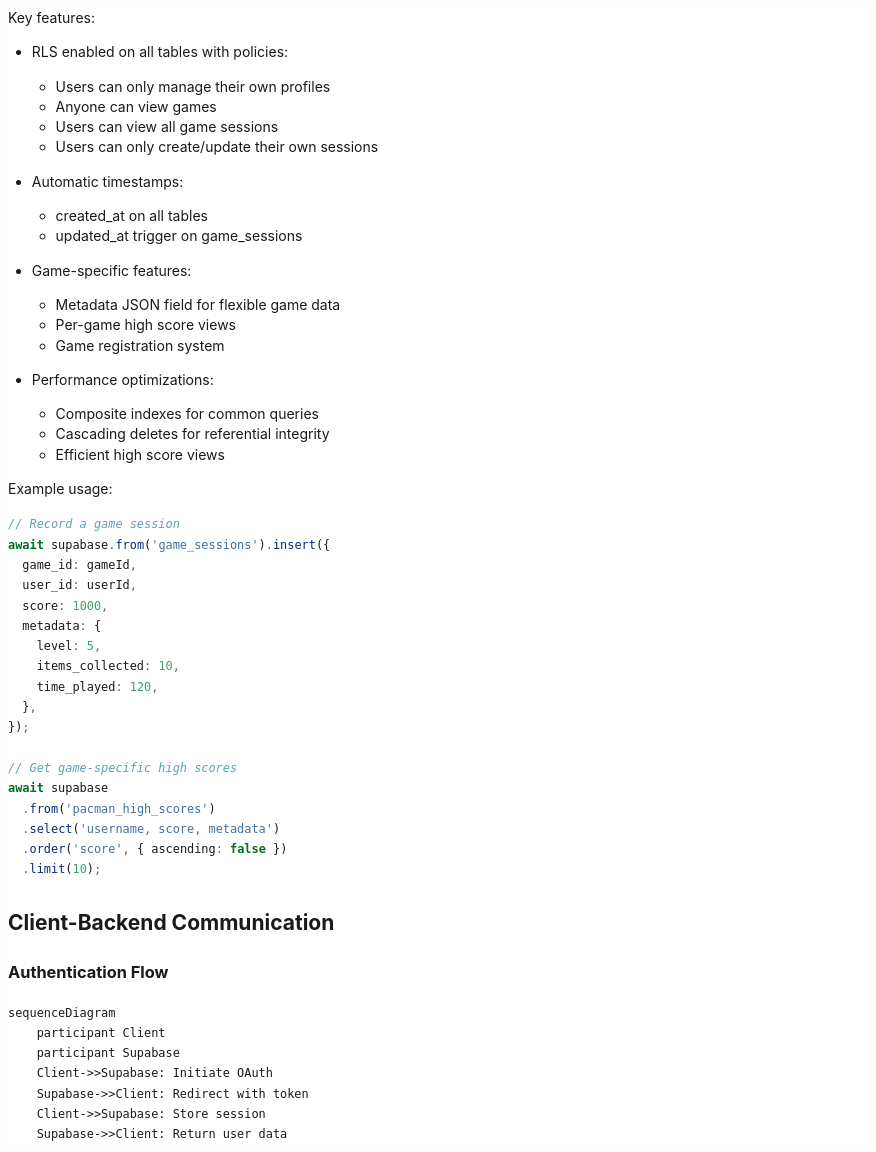 Key features:

- RLS enabled on all tables with policies:

  - Users can only manage their own profiles
  - Anyone can view games
  - Users can view all game sessions
  - Users can only create/update their own sessions

- Automatic timestamps:

  - created_at on all tables
  - updated_at trigger on game_sessions

- Game-specific features:

  - Metadata JSON field for flexible game data
  - Per-game high score views
  - Game registration system

- Performance optimizations:
  - Composite indexes for common queries
  - Cascading deletes for referential integrity
  - Efficient high score views

Example usage:

```typescript
// Record a game session
await supabase.from('game_sessions').insert({
  game_id: gameId,
  user_id: userId,
  score: 1000,
  metadata: {
    level: 5,
    items_collected: 10,
    time_played: 120,
  },
});

// Get game-specific high scores
await supabase
  .from('pacman_high_scores')
  .select('username, score, metadata')
  .order('score', { ascending: false })
  .limit(10);
```

## Client-Backend Communication

### Authentication Flow

```mermaid
sequenceDiagram
    participant Client
    participant Supabase
    Client->>Supabase: Initiate OAuth
    Supabase->>Client: Redirect with token
    Client->>Supabase: Store session
    Supabase->>Client: Return user data
```
